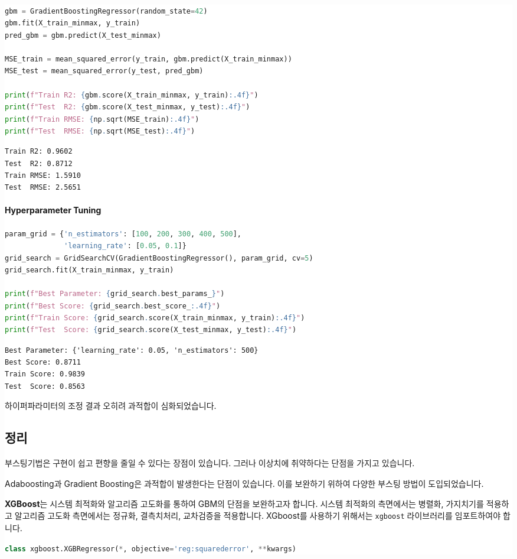```python
gbm = GradientBoostingRegressor(random_state=42)
gbm.fit(X_train_minmax, y_train)
pred_gbm = gbm.predict(X_test_minmax)

MSE_train = mean_squared_error(y_train, gbm.predict(X_train_minmax))
MSE_test = mean_squared_error(y_test, pred_gbm)

print(f"Train R2: {gbm.score(X_train_minmax, y_train):.4f}")
print(f"Test  R2: {gbm.score(X_test_minmax, y_test):.4f}")
print(f"Train RMSE: {np.sqrt(MSE_train):.4f}")
print(f"Test  RMSE: {np.sqrt(MSE_test):.4f}")
```

```
Train R2: 0.9602
Test  R2: 0.8712
Train RMSE: 1.5910
Test  RMSE: 2.5651
```

#### Hyperparameter Tuning

```python
param_grid = {'n_estimators': [100, 200, 300, 400, 500],
              'learning_rate': [0.05, 0.1]}
grid_search = GridSearchCV(GradientBoostingRegressor(), param_grid, cv=5)
grid_search.fit(X_train_minmax, y_train)

print(f"Best Parameter: {grid_search.best_params_}")
print(f"Best Score: {grid_search.best_score_:.4f}")
print(f"Train Score: {grid_search.score(X_train_minmax, y_train):.4f}")
print(f"Test  Score: {grid_search.score(X_test_minmax, y_test):.4f}")
```

```
Best Parameter: {'learning_rate': 0.05, 'n_estimators': 500}
Best Score: 0.8711
Train Score: 0.9839
Test  Score: 0.8563
```

하이퍼파라미터의 조정 결과 오히려 과적합이 심화되었습니다. 

## 정리

부스팅기법은 구현이 쉽고 편향을 줄일 수 있다는 장점이 있습니다. 그러나 이상치에 취약하다는 단점을 가지고 있습니다. 

Adaboosting과 Gradient Boosting은 과적합이 발생한다는 단점이 있습니다. 이를 보완하기 위하여 다양한 부스팅 방법이 도입되었습니다. 

**XGBoost**는 시스템 최적화와 알고리즘 고도화를 통하여 GBM의 단점을 보완하고자 합니다. 시스템 최적화의 측면에서는 병렬화, 가지치기를 적용하고 알고리즘 고도화 측면에서는 정규화, 결측치처리, 교차검증을 적용합니다. XGboost를 사용하기 위해서는 `xgboost` 라이브러리를 임포트하여야 합니다.

```python
class xgboost.XGBRegressor(*, objective='reg:squarederror', **kwargs)
```
